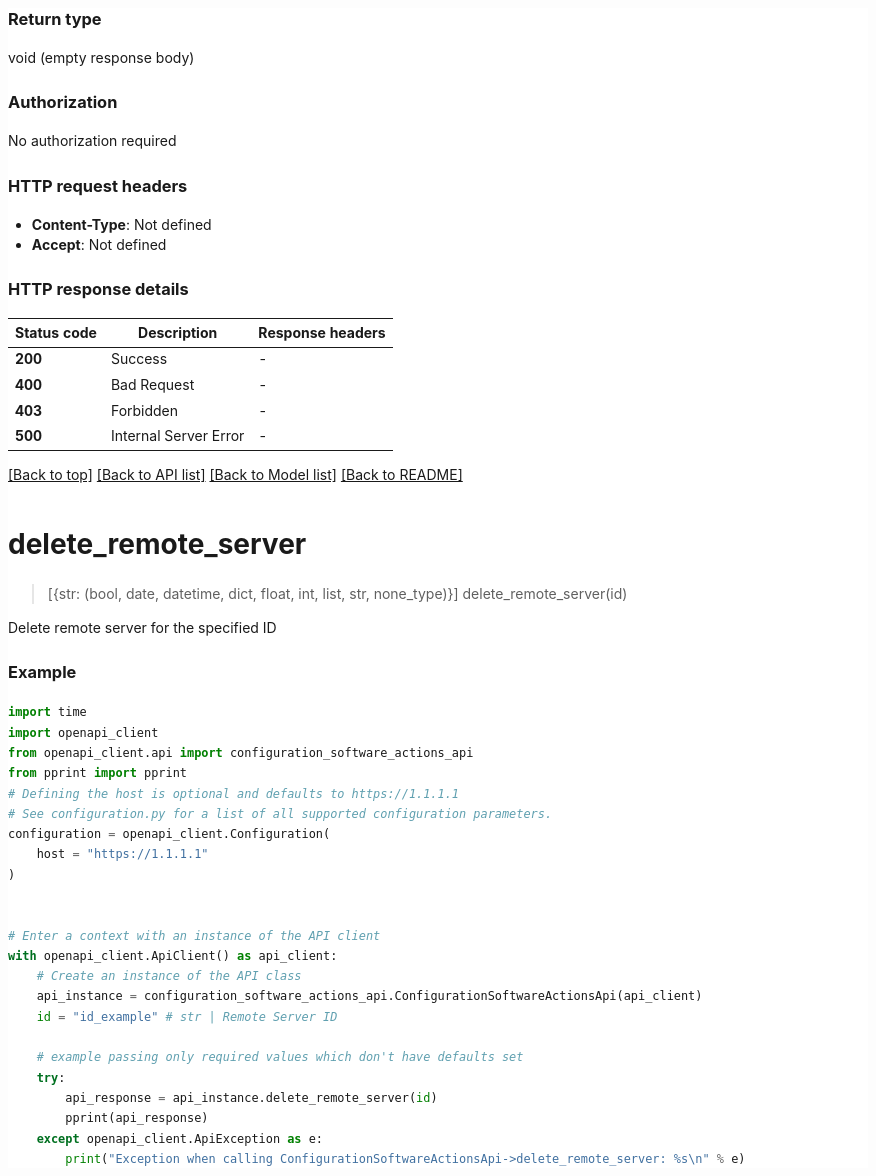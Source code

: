 ### Return type

void (empty response body)

### Authorization

No authorization required

### HTTP request headers

 - **Content-Type**: Not defined
 - **Accept**: Not defined


### HTTP response details

| Status code | Description | Response headers |
|-------------|-------------|------------------|
**200** | Success |  -  |
**400** | Bad Request |  -  |
**403** | Forbidden |  -  |
**500** | Internal Server Error |  -  |

[[Back to top]](#) [[Back to API list]](../README.md#documentation-for-api-endpoints) [[Back to Model list]](../README.md#documentation-for-models) [[Back to README]](../README.md)

# **delete_remote_server**
> [{str: (bool, date, datetime, dict, float, int, list, str, none_type)}] delete_remote_server(id)



Delete remote server for the specified ID

### Example


```python
import time
import openapi_client
from openapi_client.api import configuration_software_actions_api
from pprint import pprint
# Defining the host is optional and defaults to https://1.1.1.1
# See configuration.py for a list of all supported configuration parameters.
configuration = openapi_client.Configuration(
    host = "https://1.1.1.1"
)


# Enter a context with an instance of the API client
with openapi_client.ApiClient() as api_client:
    # Create an instance of the API class
    api_instance = configuration_software_actions_api.ConfigurationSoftwareActionsApi(api_client)
    id = "id_example" # str | Remote Server ID

    # example passing only required values which don't have defaults set
    try:
        api_response = api_instance.delete_remote_server(id)
        pprint(api_response)
    except openapi_client.ApiException as e:
        print("Exception when calling ConfigurationSoftwareActionsApi->delete_remote_server: %s\n" % e)
```
